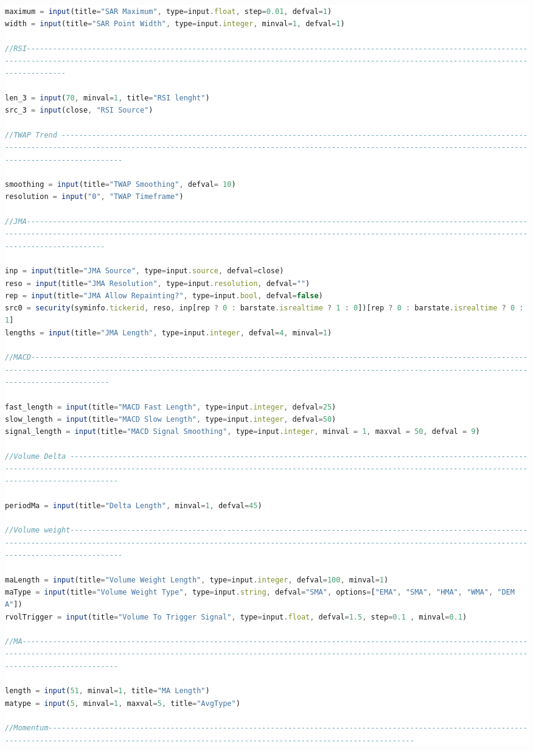 ``` javascript
maximum = input(title="SAR Maximum", type=input.float, step=0.01, defval=1)
width = input(title="SAR Point Width", type=input.integer, minval=1, defval=1)

//RSI---------------------------------------------------------------------------------------------------------------------------------------------------------------------------------------------------------------------------------------------------------

len_3 = input(70, minval=1, title="RSI lenght")
src_3 = input(close, "RSI Source")

//TWAP Trend --------------------------------------------------------------------------------------------------------------------------------------------------------------------------------------------------------------------------------------------------------------

smoothing = input(title="TWAP Smoothing", defval= 10)
resolution = input("0", "TWAP Timeframe") 

//JMA------------------------------------------------------------------------------------------------------------------------------------------------------------------------------------------------------------------------------------------------------------------

inp = input(title="JMA Source", type=input.source, defval=close)
reso = input(title="JMA Resolution", type=input.resolution, defval="")
rep = input(title="JMA Allow Repainting?", type=input.bool, defval=false)
src0 = security(syminfo.tickerid, reso, inp[rep ? 0 : barstate.isrealtime ? 1 : 0])[rep ? 0 : barstate.isrealtime ? 0 : 1]
lengths = input(title="JMA Length", type=input.integer, defval=4, minval=1)

//MACD------------------------------------------------------------------------------------------------------------------------------------------------------------------------------------------------------------------------------------------------------------------

fast_length = input(title="MACD Fast Length", type=input.integer, defval=25)
slow_length = input(title="MACD Slow Length", type=input.integer, defval=50)
signal_length = input(title="MACD Signal Smoothing", type=input.integer, minval = 1, maxval = 50, defval = 9)

//Volume Delta -----------------------------------------------------------------------------------------------------------------------------------------------------------------------------------------------------------------------------------------------------------

periodMa = input(title="Delta Length", minval=1, defval=45)

//Volume weight------------------------------------------------------------------------------------------------------------------------------------------------------------------------------------------------------------------------------------------------------------

maLength = input(title="Volume Weight Length", type=input.integer, defval=100, minval=1)
maType = input(title="Volume Weight Type", type=input.string, defval="SMA", options=["EMA", "SMA", "HMA", "WMA", "DEMA"])
rvolTrigger = input(title="Volume To Trigger Signal", type=input.float, defval=1.5, step=0.1 , minval=0.1)

//MA----------------------------------------------------------------------------------------------------------------------------------------------------------------------------------------------------------------------------------------------------------------------

length = input(51, minval=1, title="MA Length")
matype = input(5, minval=1, maxval=5, title="AvgType")

//Momentum------------------------------------------------------------------------------------------------------------------------------------------------------------------------------------------------------------
```